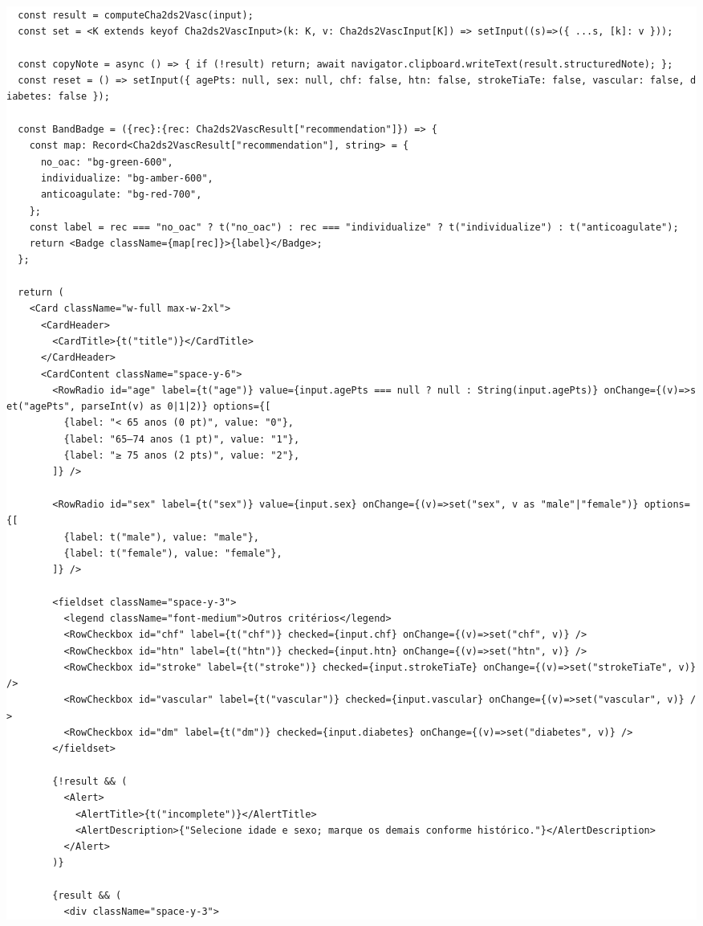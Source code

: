 ```tsx
  const result = computeCha2ds2Vasc(input);
  const set = <K extends keyof Cha2ds2VascInput>(k: K, v: Cha2ds2VascInput[K]) => setInput((s)=>({ ...s, [k]: v }));

  const copyNote = async () => { if (!result) return; await navigator.clipboard.writeText(result.structuredNote); };
  const reset = () => setInput({ agePts: null, sex: null, chf: false, htn: false, strokeTiaTe: false, vascular: false, diabetes: false });

  const BandBadge = ({rec}:{rec: Cha2ds2VascResult["recommendation"]}) => {
    const map: Record<Cha2ds2VascResult["recommendation"], string> = {
      no_oac: "bg-green-600",
      individualize: "bg-amber-600",
      anticoagulate: "bg-red-700",
    };
    const label = rec === "no_oac" ? t("no_oac") : rec === "individualize" ? t("individualize") : t("anticoagulate");
    return <Badge className={map[rec]}>{label}</Badge>;
  };

  return (
    <Card className="w-full max-w-2xl">
      <CardHeader>
        <CardTitle>{t("title")}</CardTitle>
      </CardHeader>
      <CardContent className="space-y-6">
        <RowRadio id="age" label={t("age")} value={input.agePts === null ? null : String(input.agePts)} onChange={(v)=>set("agePts", parseInt(v) as 0|1|2)} options={[
          {label: "< 65 anos (0 pt)", value: "0"},
          {label: "65–74 anos (1 pt)", value: "1"},
          {label: "≥ 75 anos (2 pts)", value: "2"},
        ]} />

        <RowRadio id="sex" label={t("sex")} value={input.sex} onChange={(v)=>set("sex", v as "male"|"female")} options={[
          {label: t("male"), value: "male"},
          {label: t("female"), value: "female"},
        ]} />

        <fieldset className="space-y-3">
          <legend className="font-medium">Outros critérios</legend>
          <RowCheckbox id="chf" label={t("chf")} checked={input.chf} onChange={(v)=>set("chf", v)} />
          <RowCheckbox id="htn" label={t("htn")} checked={input.htn} onChange={(v)=>set("htn", v)} />
          <RowCheckbox id="stroke" label={t("stroke")} checked={input.strokeTiaTe} onChange={(v)=>set("strokeTiaTe", v)} />
          <RowCheckbox id="vascular" label={t("vascular")} checked={input.vascular} onChange={(v)=>set("vascular", v)} />
          <RowCheckbox id="dm" label={t("dm")} checked={input.diabetes} onChange={(v)=>set("diabetes", v)} />
        </fieldset>

        {!result && (
          <Alert>
            <AlertTitle>{t("incomplete")}</AlertTitle>
            <AlertDescription>{"Selecione idade e sexo; marque os demais conforme histórico."}</AlertDescription>
          </Alert>
        )}

        {result && (
          <div className="space-y-3">
```